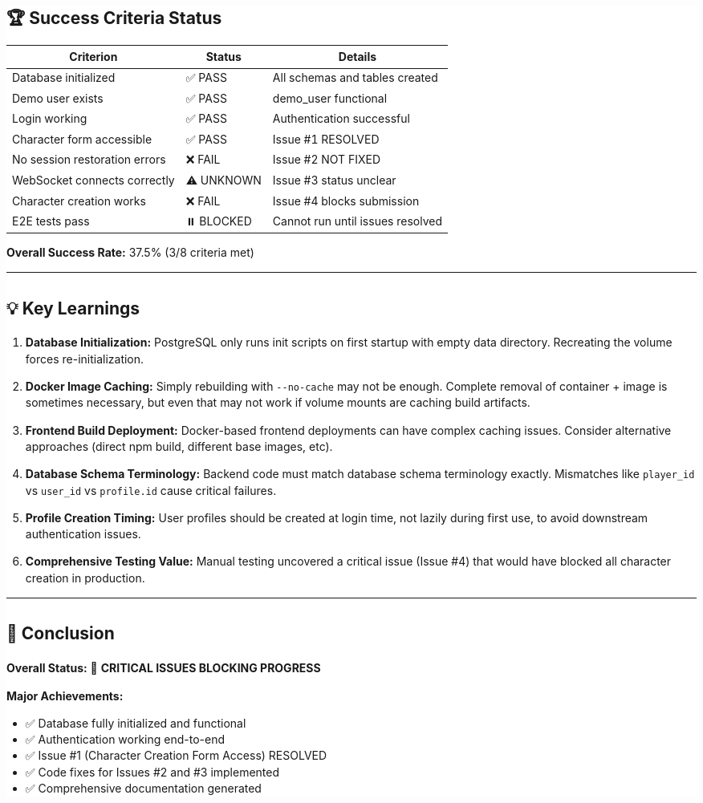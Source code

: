 
## 🏆 Success Criteria Status

| Criterion | Status | Details |
|-----------|--------|---------|
| Database initialized | ✅ PASS | All schemas and tables created |
| Demo user exists | ✅ PASS | demo_user functional |
| Login working | ✅ PASS | Authentication successful |
| Character form accessible | ✅ PASS | Issue #1 RESOLVED |
| No session restoration errors | ❌ FAIL | Issue #2 NOT FIXED |
| WebSocket connects correctly | ⚠️ UNKNOWN | Issue #3 status unclear |
| Character creation works | ❌ FAIL | Issue #4 blocks submission |
| E2E tests pass | ⏸️ BLOCKED | Cannot run until issues resolved |

**Overall Success Rate:** 37.5% (3/8 criteria met)

---

## 💡 Key Learnings

1. **Database Initialization:** PostgreSQL only runs init scripts on first startup with empty data directory. Recreating the volume forces re-initialization.

2. **Docker Image Caching:** Simply rebuilding with `--no-cache` may not be enough. Complete removal of container + image is sometimes necessary, but even that may not work if volume mounts are caching build artifacts.

3. **Frontend Build Deployment:** Docker-based frontend deployments can have complex caching issues. Consider alternative approaches (direct npm build, different base images, etc).

4. **Database Schema Terminology:** Backend code must match database schema terminology exactly. Mismatches like `player_id` vs `user_id` vs `profile.id` cause critical failures.

5. **Profile Creation Timing:** User profiles should be created at login time, not lazily during first use, to avoid downstream authentication issues.

6. **Comprehensive Testing Value:** Manual testing uncovered a critical issue (Issue #4) that would have blocked all character creation in production.

---

## 🎉 Conclusion

**Overall Status:** 🔴 **CRITICAL ISSUES BLOCKING PROGRESS**

**Major Achievements:**
- ✅ Database fully initialized and functional
- ✅ Authentication working end-to-end
- ✅ Issue #1 (Character Creation Form Access) RESOLVED
- ✅ Code fixes for Issues #2 and #3 implemented
- ✅ Comprehensive documentation generated
